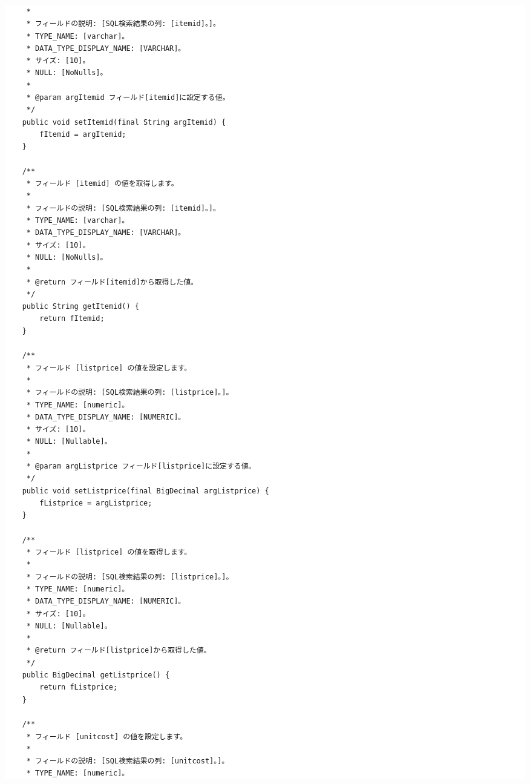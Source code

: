 ```
     *
     * フィールドの説明: [SQL検索結果の列: [itemid]。]。
     * TYPE_NAME: [varchar]。
     * DATA_TYPE_DISPLAY_NAME: [VARCHAR]。
     * サイズ: [10]。
     * NULL: [NoNulls]。
     *
     * @param argItemid フィールド[itemid]に設定する値。
     */
    public void setItemid(final String argItemid) {
        fItemid = argItemid;
    }

    /**
     * フィールド [itemid] の値を取得します。
     *
     * フィールドの説明: [SQL検索結果の列: [itemid]。]。
     * TYPE_NAME: [varchar]。
     * DATA_TYPE_DISPLAY_NAME: [VARCHAR]。
     * サイズ: [10]。
     * NULL: [NoNulls]。
     *
     * @return フィールド[itemid]から取得した値。
     */
    public String getItemid() {
        return fItemid;
    }

    /**
     * フィールド [listprice] の値を設定します。
     *
     * フィールドの説明: [SQL検索結果の列: [listprice]。]。
     * TYPE_NAME: [numeric]。
     * DATA_TYPE_DISPLAY_NAME: [NUMERIC]。
     * サイズ: [10]。
     * NULL: [Nullable]。
     *
     * @param argListprice フィールド[listprice]に設定する値。
     */
    public void setListprice(final BigDecimal argListprice) {
        fListprice = argListprice;
    }

    /**
     * フィールド [listprice] の値を取得します。
     *
     * フィールドの説明: [SQL検索結果の列: [listprice]。]。
     * TYPE_NAME: [numeric]。
     * DATA_TYPE_DISPLAY_NAME: [NUMERIC]。
     * サイズ: [10]。
     * NULL: [Nullable]。
     *
     * @return フィールド[listprice]から取得した値。
     */
    public BigDecimal getListprice() {
        return fListprice;
    }

    /**
     * フィールド [unitcost] の値を設定します。
     *
     * フィールドの説明: [SQL検索結果の列: [unitcost]。]。
     * TYPE_NAME: [numeric]。
```